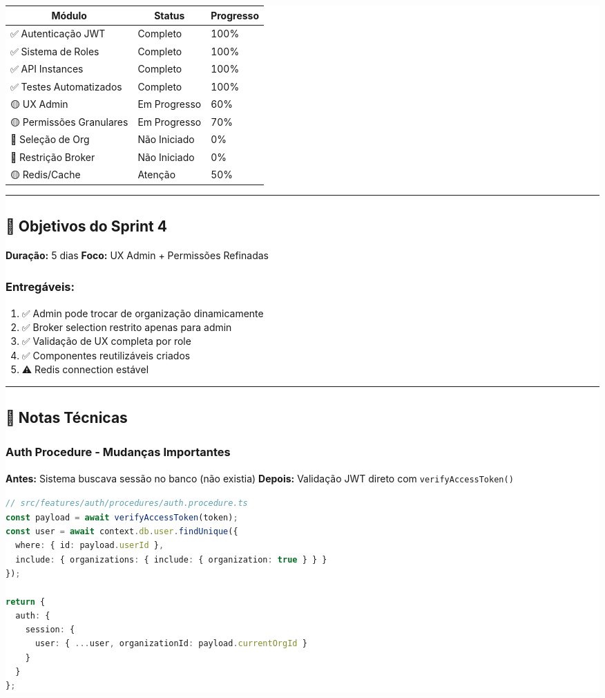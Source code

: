 | Módulo | Status | Progresso |
|--------|--------|-----------|
| ✅ Autenticação JWT | Completo | 100% |
| ✅ Sistema de Roles | Completo | 100% |
| ✅ API Instances | Completo | 100% |
| ✅ Testes Automatizados | Completo | 100% |
| 🟡 UX Admin | Em Progresso | 60% |
| 🟡 Permissões Granulares | Em Progresso | 70% |
| 🔴 Seleção de Org | Não Iniciado | 0% |
| 🔴 Restrição Broker | Não Iniciado | 0% |
| 🟡 Redis/Cache | Atenção | 50% |

---

## 🎯 Objetivos do Sprint 4

**Duração:** 5 dias
**Foco:** UX Admin + Permissões Refinadas

### Entregáveis:
1. ✅ Admin pode trocar de organização dinamicamente
2. ✅ Broker selection restrito apenas para admin
3. ✅ Validação de UX completa por role
4. ✅ Componentes reutilizáveis criados
5. ⚠️ Redis connection estável

---

## 📝 Notas Técnicas

### Auth Procedure - Mudanças Importantes
**Antes:** Sistema buscava sessão no banco (não existia)
**Depois:** Validação JWT direto com `verifyAccessToken()`

```typescript
// src/features/auth/procedures/auth.procedure.ts
const payload = await verifyAccessToken(token);
const user = await context.db.user.findUnique({
  where: { id: payload.userId },
  include: { organizations: { include: { organization: true } } }
});

return {
  auth: {
    session: {
      user: { ...user, organizationId: payload.currentOrgId }
    }
  }
};
```
